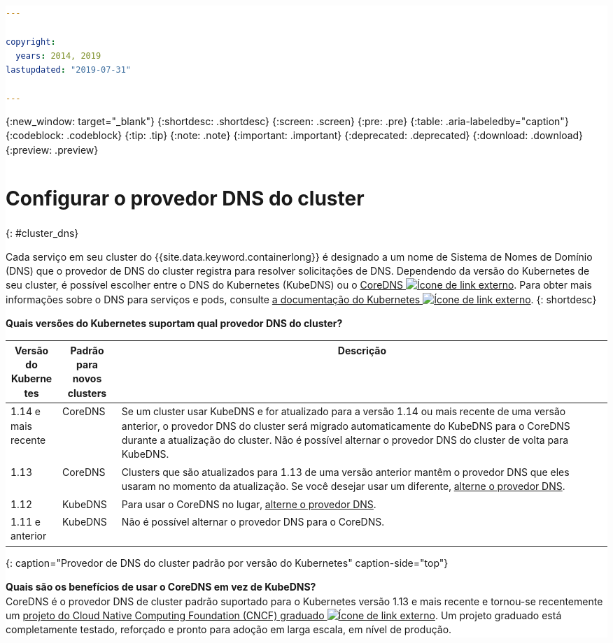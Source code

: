 ```yaml
---

copyright:
  years: 2014, 2019
lastupdated: "2019-07-31"

---
```


{:new_window: target="_blank"}
{:shortdesc: .shortdesc}
{:screen: .screen}
{:pre: .pre}
{:table: .aria-labeledby="caption"}
{:codeblock: .codeblock}
{:tip: .tip}
{:note: .note}
{:important: .important}
{:deprecated: .deprecated}
{:download: .download}
{:preview: .preview}


# Configurar o provedor DNS do cluster
{: #cluster_dns}

Cada serviço em seu cluster do {{site.data.keyword.containerlong}} é designado a um nome de Sistema de Nomes de Domínio (DNS) que o provedor de DNS do cluster registra para resolver solicitações de DNS. Dependendo da versão do Kubernetes de seu cluster, é possível escolher entre o DNS do Kubernetes (KubeDNS) ou o [CoreDNS ![Ícone de link externo](../icons/launch-glyph.svg "Ícone de link externo")](https://coredns.io/). Para obter mais informações sobre o DNS para serviços e pods, consulte [a documentação do Kubernetes ![Ícone de link externo](../icons/launch-glyph.svg "Ícone de link externo")](https://kubernetes.io/docs/concepts/services-networking/dns-pod-service/).
{: shortdesc}

**Quais versões do Kubernetes suportam qual provedor DNS do cluster?**<br>

| Versão do Kubernetes | Padrão para novos clusters | Descrição |
|---|---|---|
| 1.14 e mais recente | CoreDNS | Se um cluster usar KubeDNS e for atualizado para a versão 1.14 ou mais recente de uma versão anterior, o provedor DNS do cluster será migrado automaticamente do KubeDNS para o CoreDNS durante a atualização do cluster. Não é possível alternar o provedor DNS do cluster de volta para KubeDNS. |
| 1.13 | CoreDNS | Clusters que são atualizados para 1.13 de uma versão anterior mantêm o provedor DNS que eles usaram no momento da atualização. Se você desejar usar um diferente, [alterne o provedor DNS](#dns_set). |
| 1.12 | KubeDNS | Para usar o CoreDNS no lugar, [alterne o provedor DNS](#set_coredns). |
| 1.11 e anterior | KubeDNS | Não é possível alternar o provedor DNS para o CoreDNS. |
{: caption="Provedor de DNS do cluster padrão por versão do Kubernetes" caption-side="top"}

**Quais são os benefícios de usar o CoreDNS em vez de KubeDNS?**<br>
CoreDNS é o provedor DNS de cluster padrão suportado para o Kubernetes versão 1.13 e mais recente e tornou-se recentemente um [projeto do Cloud Native Computing Foundation (CNCF) graduado ![Ícone de link externo](../icons/launch-glyph.svg "Ícone de link externo")](https://www.cncf.io/projects/). Um projeto graduado está completamente testado, reforçado e pronto para adoção em larga escala, em nível de produção.
